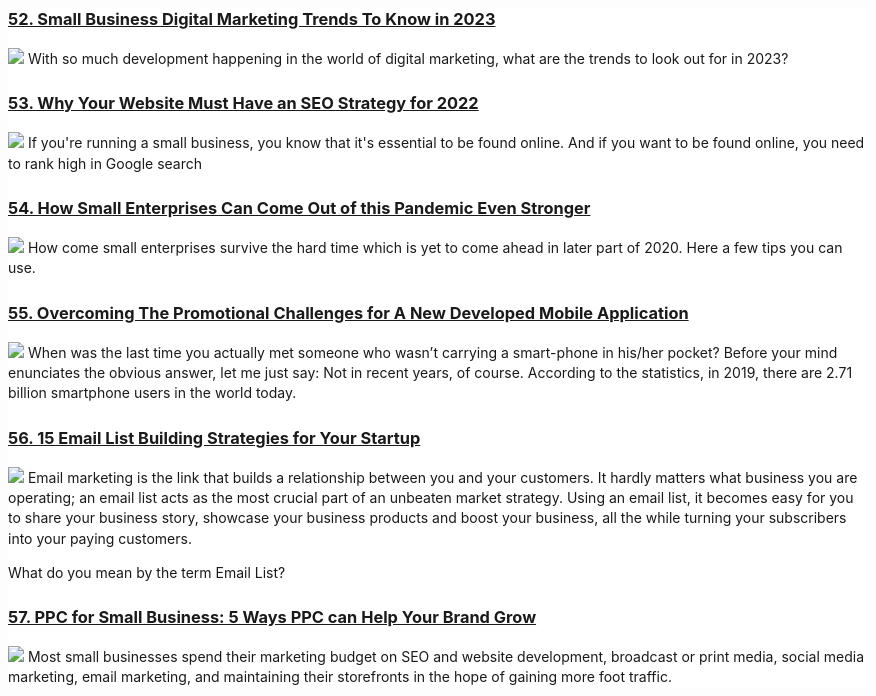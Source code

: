 ### [52. Small Business Digital Marketing Trends To Know in 2023](https://hackernoon.com/small-business-digital-marketing-trends-to-know-in-2023)
![](https://cdn.hackernoon.com/images/eQHzh6rz7ETBHLjs0KzCl1Dooqp2-iw93qgd.jpeg)
With so much development happening in the world of digital marketing, what are the trends to look out for in 2023?

### [53. Why Your Website Must Have an SEO Strategy for 2022](https://hackernoon.com/why-your-website-must-have-an-seo-strategy-for-2022)
![](https://cdn.hackernoon.com/images/da7H4NzOhAdhje46xkTgaLorF5m2-ye03l05.jpeg)
If you're running a small business, you know that it's essential to be found online. And if you want to be found online, you need to rank high in Google search 

### [54. How Small Enterprises Can Come Out of this Pandemic Even Stronger](https://hackernoon.com/how-small-enterprises-can-come-out-of-this-pandemic-even-stronger-szl3utn)
![](https://firebasestorage.googleapis.com/v0/b/hackernoon-app.appspot.com/o/images%2FLPrpQgSEg0MrtN8jXDy9eMVTlGi1-7c5c3usy.jpeg?alt=media&token=758b64ea-66c4-4afb-a998-3e7772d9ea26)
How come small enterprises survive the hard time which is yet to come ahead in later part of 2020. Here a few tips you can use.

### [55. Overcoming The Promotional Challenges for A New Developed Mobile Application](https://hackernoon.com/overcoming-the-promotional-challenges-for-a-new-developed-mobile-application-k91th31iw)
![](https://cdn.hackernoon.com/drafts/yk1td319j.png)
When was the last time you actually met someone who wasn’t carrying a smart-phone in his/her pocket? Before your mind enunciates the obvious answer, let me just say: Not in recent years, of course. According to the statistics, in 2019, there are 2.71 billion smartphone users in the world today.

### [56. 15 Email List Building Strategies for Your Startup](https://hackernoon.com/15-email-list-building-strategies-for-your-startup-ti5y36nc)
![](https://cdn.hackernoon.com/images/uz26o36tx.jpg)
Email marketing is the link that builds a relationship between you and your customers. It hardly matters what business you are operating; an email list acts as the most crucial part of an unbeaten market strategy. Using an email list, it becomes easy for you to share your business story, showcase your business products and boost your business, all the while turning your subscribers into your paying customers.

What do you mean by the term Email List?

### [57. PPC for Small Business: 5 Ways PPC can Help Your Brand Grow](https://hackernoon.com/ppc-for-small-business-5-ways-ppc-can-help-your-brand-grow-mylx3zkw)
![](https://cdn.hackernoon.com/drafts/rt4z3zwy.png)
Most small businesses spend their marketing budget on SEO and website development, broadcast or print media, social media marketing, email marketing, and maintaining their storefronts in the hope of gaining more foot traffic. 
